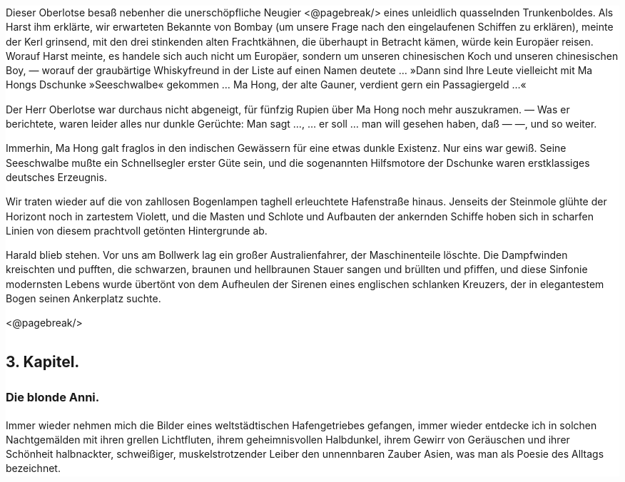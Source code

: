 Dieser Oberlotse besaß nebenher die unerschöpfliche Neugier
<@pagebreak/>
eines unleidlich quasselnden Trunkenboldes. Als Harst ihm
erklärte, wir erwarteten Bekannte von Bombay (um unsere
Frage nach den eingelaufenen Schiffen zu erklären), meinte
der Kerl grinsend, mit den drei stinkenden alten Frachtkähnen,
die überhaupt in Betracht kämen, würde kein
Europäer reisen. Worauf Harst meinte, es handele sich auch
nicht um Europäer, sondern um unseren chinesischen Koch
und unseren chinesischen Boy, — worauf der graubärtige
Whiskyfreund in der Liste auf einen Namen deutete … »Dann
sind Ihre Leute vielleicht mit Ma Hongs Dschunke »Seeschwalbe«
gekommen … Ma Hong, der alte Gauner, verdient
gern ein Passagiergeld …«

Der Herr Oberlotse war durchaus nicht abgeneigt, für
fünfzig Rupien über Ma Hong noch mehr auszukramen. —
Was er berichtete, waren leider alles nur dunkle Gerüchte:
Man sagt …, … er soll … man will gesehen haben,
daß — —, und so weiter.

Immerhin, Ma Hong galt fraglos in den indischen
Gewässern für eine etwas dunkle Existenz. Nur eins war
gewiß. Seine Seeschwalbe mußte ein Schnellsegler erster
Güte sein, und die sogenannten Hilfsmotore der Dschunke
waren erstklassiges deutsches Erzeugnis.

Wir traten wieder auf die von zahllosen Bogenlampen
taghell erleuchtete Hafenstraße hinaus. Jenseits der Steinmole
glühte der Horizont noch in zartestem Violett, und
die Masten und Schlote und Aufbauten der ankernden Schiffe
hoben sich in scharfen Linien von diesem prachtvoll getönten
Hintergrunde ab.

Harald blieb stehen. Vor uns am Bollwerk lag ein großer
Australienfahrer, der Maschinenteile löschte. Die Dampfwinden
kreischten und pufften, die schwarzen, braunen und hellbraunen
Stauer sangen und brüllten und pfiffen, und diese Sinfonie
modernsten Lebens wurde übertönt von dem Aufheulen der
Sirenen eines englischen schlanken Kreuzers, der in elegantestem
Bogen seinen Ankerplatz suchte.

<@pagebreak/>

<h2>3. Kapitel.</h2>
<h3>Die blonde Anni.</h3>

Immer wieder nehmen mich die Bilder eines weltstädtischen
Hafengetriebes gefangen, immer wieder entdecke
ich in solchen Nachtgemälden mit ihren grellen Lichtfluten,
ihrem geheimnisvollen Halbdunkel, ihrem Gewirr von Geräuschen
und ihrer Schönheit halbnackter, schweißiger, muskelstrotzender
Leiber den unnennbaren Zauber Asien, was man
als Poesie des Alltags bezeichnet.

